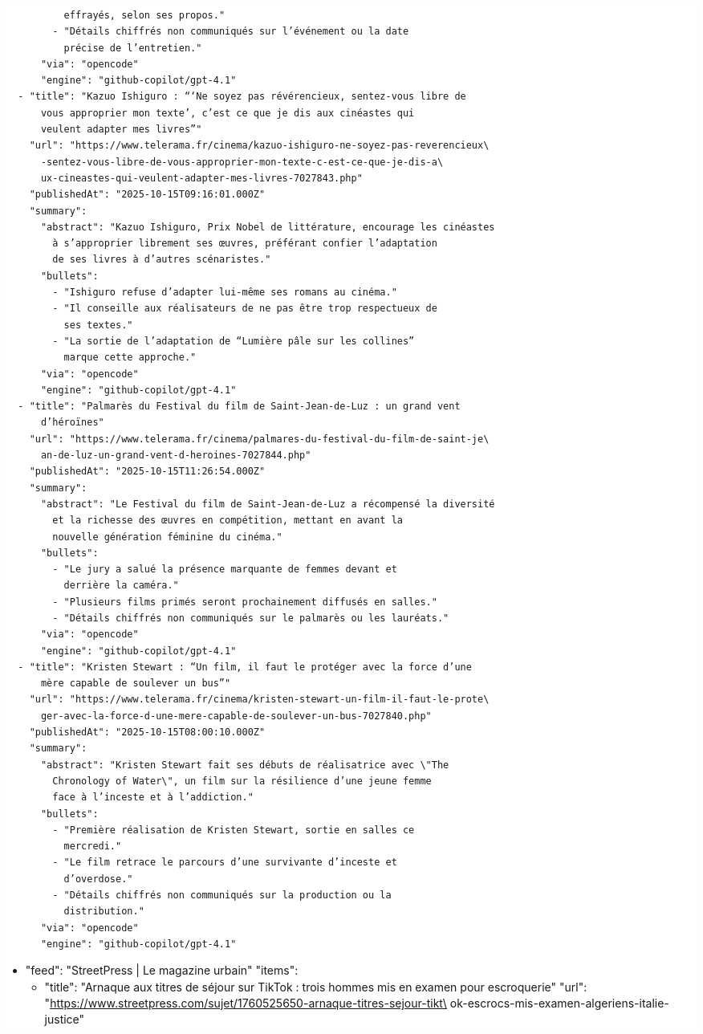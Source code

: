               effrayés, selon ses propos."
            - "Détails chiffrés non communiqués sur l’événement ou la date
              précise de l’entretien."
          "via": "opencode"
          "engine": "github-copilot/gpt-4.1"
      - "title": "Kazuo Ishiguro : “‘Ne soyez pas révérencieux, sentez-vous libre de
          vous approprier mon texte’, c’est ce que je dis aux cinéastes qui
          veulent adapter mes livres”"
        "url": "https://www.telerama.fr/cinema/kazuo-ishiguro-ne-soyez-pas-reverencieux\
          -sentez-vous-libre-de-vous-approprier-mon-texte-c-est-ce-que-je-dis-a\
          ux-cineastes-qui-veulent-adapter-mes-livres-7027843.php"
        "publishedAt": "2025-10-15T09:16:01.000Z"
        "summary":
          "abstract": "Kazuo Ishiguro, Prix Nobel de littérature, encourage les cinéastes
            à s’approprier librement ses œuvres, préférant confier l’adaptation
            de ses livres à d’autres scénaristes."
          "bullets":
            - "Ishiguro refuse d’adapter lui-même ses romans au cinéma."
            - "Il conseille aux réalisateurs de ne pas être trop respectueux de
              ses textes."
            - "La sortie de l’adaptation de “Lumière pâle sur les collines”
              marque cette approche."
          "via": "opencode"
          "engine": "github-copilot/gpt-4.1"
      - "title": "Palmarès du Festival du film de Saint-Jean-de-Luz : un grand vent
          d’héroïnes"
        "url": "https://www.telerama.fr/cinema/palmares-du-festival-du-film-de-saint-je\
          an-de-luz-un-grand-vent-d-heroines-7027844.php"
        "publishedAt": "2025-10-15T11:26:54.000Z"
        "summary":
          "abstract": "Le Festival du film de Saint-Jean-de-Luz a récompensé la diversité
            et la richesse des œuvres en compétition, mettant en avant la
            nouvelle génération féminine du cinéma."
          "bullets":
            - "Le jury a salué la présence marquante de femmes devant et
              derrière la caméra."
            - "Plusieurs films primés seront prochainement diffusés en salles."
            - "Détails chiffrés non communiqués sur le palmarès ou les lauréats."
          "via": "opencode"
          "engine": "github-copilot/gpt-4.1"
      - "title": "Kristen Stewart : “Un film, il faut le protéger avec la force d’une
          mère capable de soulever un bus”"
        "url": "https://www.telerama.fr/cinema/kristen-stewart-un-film-il-faut-le-prote\
          ger-avec-la-force-d-une-mere-capable-de-soulever-un-bus-7027840.php"
        "publishedAt": "2025-10-15T08:00:10.000Z"
        "summary":
          "abstract": "Kristen Stewart fait ses débuts de réalisatrice avec \"The
            Chronology of Water\", un film sur la résilience d’une jeune femme
            face à l’inceste et à l’addiction."
          "bullets":
            - "Première réalisation de Kristen Stewart, sortie en salles ce
              mercredi."
            - "Le film retrace le parcours d’une survivante d’inceste et
              d’overdose."
            - "Détails chiffrés non communiqués sur la production ou la
              distribution."
          "via": "opencode"
          "engine": "github-copilot/gpt-4.1"
  - "feed": "StreetPress | Le magazine urbain"
    "items":
      - "title": "Arnaque aux titres de séjour sur TikTok : trois hommes mis en examen
          pour escroquerie"
        "url": "https://www.streetpress.com/sujet/1760525650-arnaque-titres-sejour-tikt\
          ok-escrocs-mis-examen-algeriens-italie-justice"